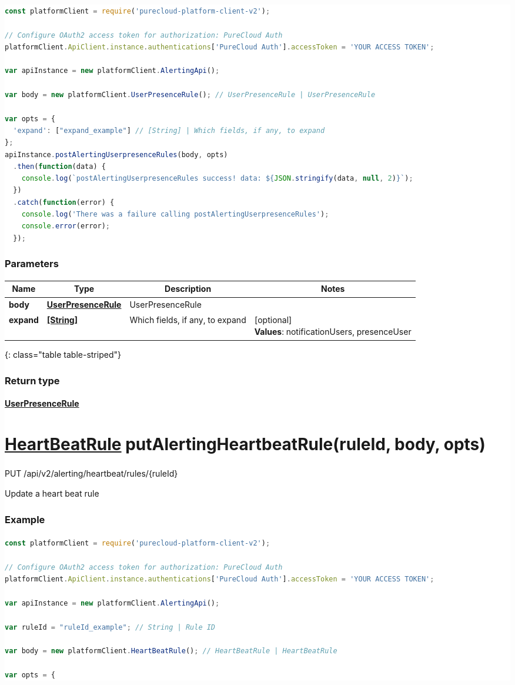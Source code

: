 ~~~ javascript
const platformClient = require('purecloud-platform-client-v2');

// Configure OAuth2 access token for authorization: PureCloud Auth
platformClient.ApiClient.instance.authentications['PureCloud Auth'].accessToken = 'YOUR ACCESS TOKEN';

var apiInstance = new platformClient.AlertingApi();

var body = new platformClient.UserPresenceRule(); // UserPresenceRule | UserPresenceRule

var opts = { 
  'expand': ["expand_example"] // [String] | Which fields, if any, to expand
};
apiInstance.postAlertingUserpresenceRules(body, opts)
  .then(function(data) {
    console.log(`postAlertingUserpresenceRules success! data: ${JSON.stringify(data, null, 2)}`);
  })
  .catch(function(error) {
  	console.log('There was a failure calling postAlertingUserpresenceRules');
    console.error(error);
  });

~~~

### Parameters


| Name | Type | Description  | Notes |
| ------------- | ------------- | ------------- | ------------- |
 **body** | [**UserPresenceRule**](UserPresenceRule.html)| UserPresenceRule |  |
 **expand** | [**[String]**](String.html)| Which fields, if any, to expand | [optional] <br />**Values**: notificationUsers, presenceUser |
{: class="table table-striped"}

### Return type

[**UserPresenceRule**](UserPresenceRule.html)

<a name="putAlertingHeartbeatRule"></a>

# [**HeartBeatRule**](HeartBeatRule.html) putAlertingHeartbeatRule(ruleId, body, opts)

PUT /api/v2/alerting/heartbeat/rules/{ruleId}

Update a heart beat rule



### Example

~~~ javascript
const platformClient = require('purecloud-platform-client-v2');

// Configure OAuth2 access token for authorization: PureCloud Auth
platformClient.ApiClient.instance.authentications['PureCloud Auth'].accessToken = 'YOUR ACCESS TOKEN';

var apiInstance = new platformClient.AlertingApi();

var ruleId = "ruleId_example"; // String | Rule ID

var body = new platformClient.HeartBeatRule(); // HeartBeatRule | HeartBeatRule

var opts = { 
~~~
